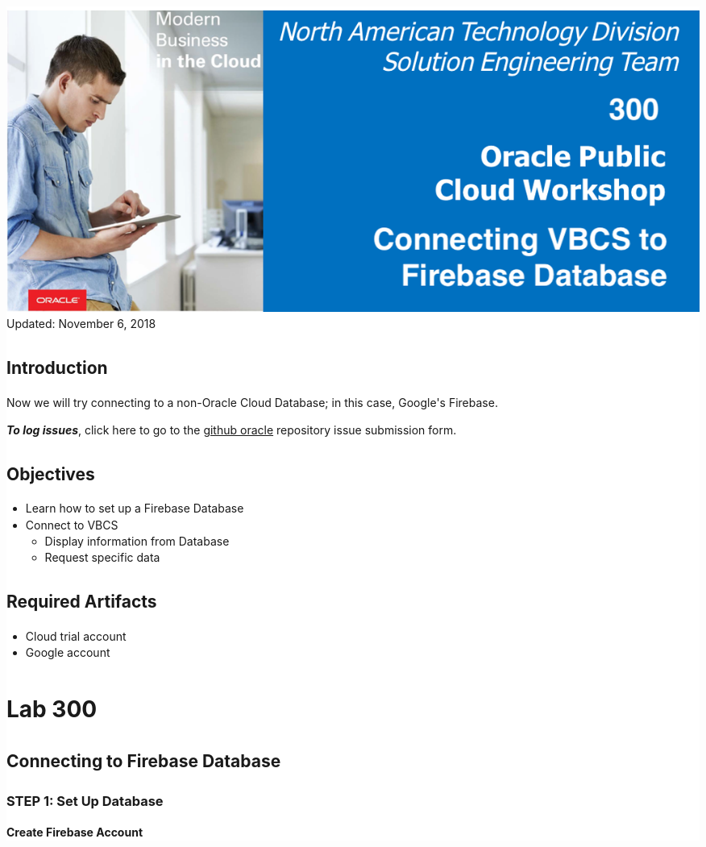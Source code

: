 ![](images/Picture-lab300.png)  
Updated: November 6, 2018

## Introduction

Now we will try connecting to a non-Oracle Cloud Database; in this case, Google's Firebase. 

**_To log issues_**, click here to go to the [github oracle](https://github.com/oracle/learning-library/issues/new) repository issue submission form.

## Objectives

- Learn how to set up a Firebase Database
- Connect to VBCS
  - Display information from Database
  - Request specific data

## Required Artifacts

- Cloud trial account
- Google account

# Lab 300

## Connecting to Firebase Database

### **STEP 1**: Set Up Database

<b>Create Firebase Account</b>
